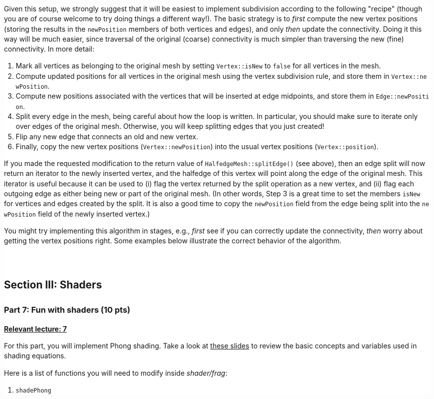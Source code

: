 <p>Given this setup, we strongly suggest that it will be easiest to implement subdivision according to the following "recipe" (though you are of course welcome to try doing things a different way!). The basic strategy is to <em>first</em> compute the new vertex positions (storing the results in the <code>newPosition</code> members of both vertices and edges), and only <em>then</em> update the connectivity. Doing it this way will be much easier, since traversal of the original (coarse) connectivity is much simpler than traversing the new (fine) connectivity. In more detail:</p>

<ol>
<li>Mark all vertices as belonging to the original mesh by setting <code>Vertex::isNew</code> to <code>false</code> for all vertices in the mesh.</li>
<li>Compute updated positions for all vertices in the original mesh using the vertex subdivision rule, and store them in <code>Vertex::newPosition</code>.</li>
<li>Compute new positions associated with the vertices that will be inserted at edge midpoints, and store them in <code>Edge::newPosition</code>.</li>
<li>Split every edge in the mesh, being careful about how the loop is written.  In particular, you should make sure to iterate only over edges of the original mesh.  Otherwise, you will keep splitting edges that you just created!</li>
<li>Flip any new edge that connects an old and new vertex.</li>
<li>Finally, copy the new vertex positions (<code>Vertex::newPosition</code>) into the usual vertex positions (<code>Vertex::position</code>).</li>
</ol>

<p>If you made the requested modification to the return value of <code>HalfedgeMesh::splitEdge()</code> (see above), then an edge split will now return an iterator to the newly inserted vertex, and the halfedge of this vertex will point along the edge of the original mesh. This iterator is useful because it can be used to (i) flag the vertex returned by the split operation as a new vertex, and (ii) flag each outgoing edge as either being new or part of the original mesh.  (In other words, Step 3 is a great time to set the members <code>isNew</code> for vertices and edges created by the split. It is also a good time to copy the <code>newPosition</code> field from the edge being split into the <code>newPosition</code> field of the newly inserted vertex.)</p>

<p>You might try implementing this algorithm in stages, e.g., <em>first</em> see if you can correctly update the connectivity, <em>then</em> worry about getting the vertex positions right. Some examples below illustrate the correct behavior of the algorithm.</p>

<p><img src="/uploads/article_images/9_12.jpg" alt="" /></p>





<h2>Section III: Shaders</h2>

<h3>Part 7: Fun with shaders (10 pts)</h3>

<p><a href="https://cs184.org/lecture/pipeline"><strong>Relevant lecture: 7</strong></a></p>

<p>For this part, you will implement Phong shading. Take a look at <a href="https://cs184.org/lecture/pipeline/slide_051">these slides</a> to review the basic concepts and variables used in shading equations.</p>


<p>Here is a list of functions you will need to modify inside <em>shader/frag</em>:</p>

<ol>
<li><code>shadePhong</code></li>
</ol>
